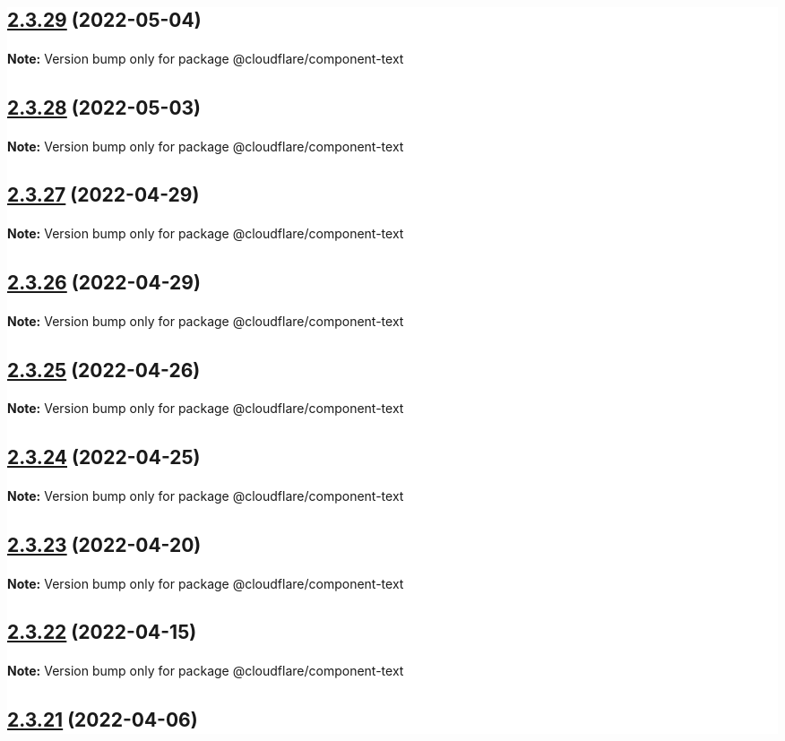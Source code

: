 ## [2.3.29](http://stash.cfops.it:7999/fe/stratus/compare/@cloudflare/component-text@2.3.28...@cloudflare/component-text@2.3.29) (2022-05-04)

**Note:** Version bump only for package @cloudflare/component-text

## [2.3.28](http://stash.cfops.it:7999/fe/stratus/compare/@cloudflare/component-text@2.3.27...@cloudflare/component-text@2.3.28) (2022-05-03)

**Note:** Version bump only for package @cloudflare/component-text

## [2.3.27](http://stash.cfops.it:7999/fe/stratus/compare/@cloudflare/component-text@2.3.26...@cloudflare/component-text@2.3.27) (2022-04-29)

**Note:** Version bump only for package @cloudflare/component-text

## [2.3.26](http://stash.cfops.it:7999/fe/stratus/compare/@cloudflare/component-text@2.3.25...@cloudflare/component-text@2.3.26) (2022-04-29)

**Note:** Version bump only for package @cloudflare/component-text

## [2.3.25](http://stash.cfops.it:7999/fe/stratus/compare/@cloudflare/component-text@2.3.24...@cloudflare/component-text@2.3.25) (2022-04-26)

**Note:** Version bump only for package @cloudflare/component-text

## [2.3.24](http://stash.cfops.it:7999/fe/stratus/compare/@cloudflare/component-text@2.3.23...@cloudflare/component-text@2.3.24) (2022-04-25)

**Note:** Version bump only for package @cloudflare/component-text

## [2.3.23](http://stash.cfops.it:7999/fe/stratus/compare/@cloudflare/component-text@2.3.22...@cloudflare/component-text@2.3.23) (2022-04-20)

**Note:** Version bump only for package @cloudflare/component-text

## [2.3.22](http://stash.cfops.it:7999/fe/stratus/compare/@cloudflare/component-text@2.3.21...@cloudflare/component-text@2.3.22) (2022-04-15)

**Note:** Version bump only for package @cloudflare/component-text

## [2.3.21](http://stash.cfops.it:7999/fe/stratus/compare/@cloudflare/component-text@2.3.20...@cloudflare/component-text@2.3.21) (2022-04-06)
